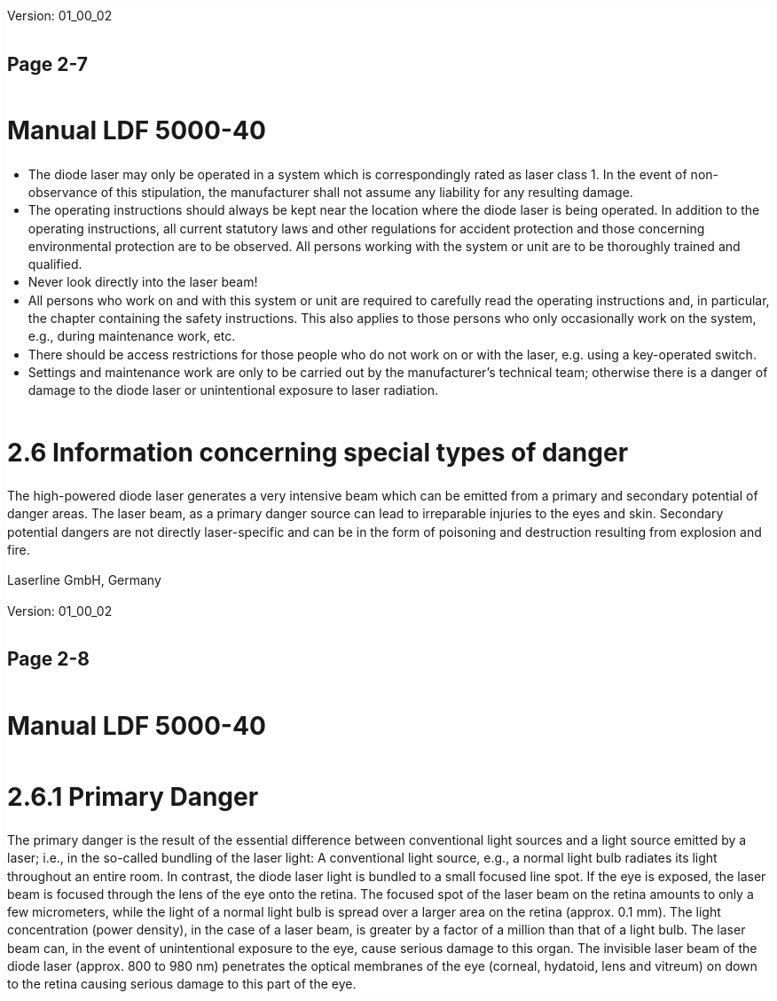 Version: 01_00_02

Page 2-7
---
# Manual LDF 5000-40

- The diode laser may only be operated in a system which is correspondingly rated as laser class 1. In the event of non-observance of this stipulation, the manufacturer shall not assume any liability for any resulting damage.
- The operating instructions should always be kept near the location where the diode laser is being operated. In addition to the operating instructions, all current statutory laws and other regulations for accident protection and those concerning environmental protection are to be observed. All persons working with the system or unit are to be thoroughly trained and qualified.
- Never look directly into the laser beam!
- All persons who work on and with this system or unit are required to carefully read the operating instructions and, in particular, the chapter containing the safety instructions. This also applies to those persons who only occasionally work on the system, e.g., during maintenance work, etc.
- There should be access restrictions for those people who do not work on or with the laser, e.g. using a key-operated switch.
- Settings and maintenance work are only to be carried out by the manufacturer’s technical team; otherwise there is a danger of damage to the diode laser or unintentional exposure to laser radiation.

# 2.6 Information concerning special types of danger

The high-powered diode laser generates a very intensive beam which can be emitted from a primary and secondary potential of danger areas. The laser beam, as a primary danger source can lead to irreparable injuries to the eyes and skin. Secondary potential dangers are not directly laser-specific and can be in the form of poisoning and destruction resulting from explosion and fire.

Laserline GmbH, Germany

Version: 01_00_02

Page 2-8
---
# Manual LDF 5000-40

# 2.6.1 Primary Danger

The primary danger is the result of the essential difference between conventional light sources and a light source emitted by a laser; i.e., in the so-called bundling of the laser light: A conventional light source, e.g., a normal light bulb radiates its light throughout an entire room. In contrast, the diode laser light is bundled to a small focused line spot. If the eye is exposed, the laser beam is focused through the lens of the eye onto the retina. The focused spot of the laser beam on the retina amounts to only a few micrometers, while the light of a normal light bulb is spread over a larger area on the retina (approx. 0.1 mm). The light concentration (power density), in the case of a laser beam, is greater by a factor of a million than that of a light bulb. The laser beam can, in the event of unintentional exposure to the eye, cause serious damage to this organ. The invisible laser beam of the diode laser (approx. 800 to 980 nm) penetrates the optical membranes of the eye (corneal, hydatoid, lens and vitreum) on down to the retina causing serious damage to this part of the eye.
